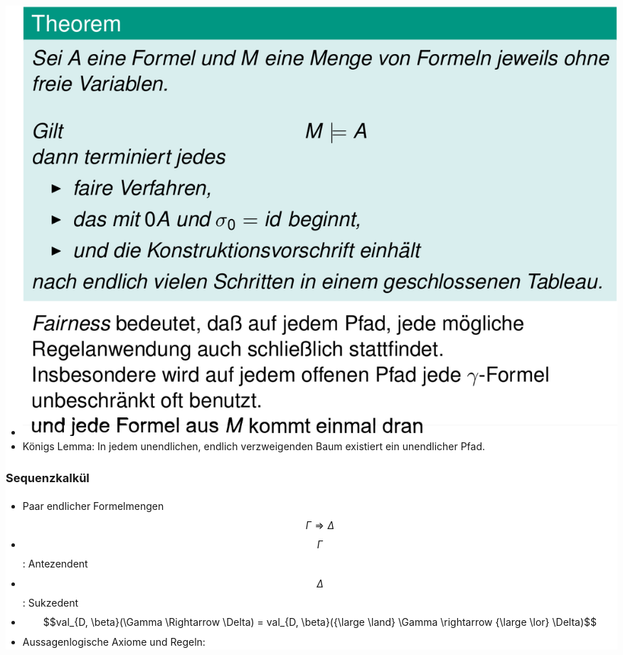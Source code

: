 * ![](zusammenfassung/tableau-termination.png)
* Königs Lemma: In jedem unendlichen, endlich verzweigenden Baum existiert ein unendlicher Pfad.

### Sequenzkalkül
* Paar endlicher Formelmengen $$\Gamma \Rightarrow \Delta$$
* $$\Gamma$$: Antezendent
* $$\Delta$$: Sukzedent
* $$val_{D, \beta}(\Gamma \Rightarrow \Delta) = val_{D, \beta}({\large \land} \Gamma \rightarrow {\large \lor} \Delta)$$
* Aussagenlogische Axiome und Regeln:  